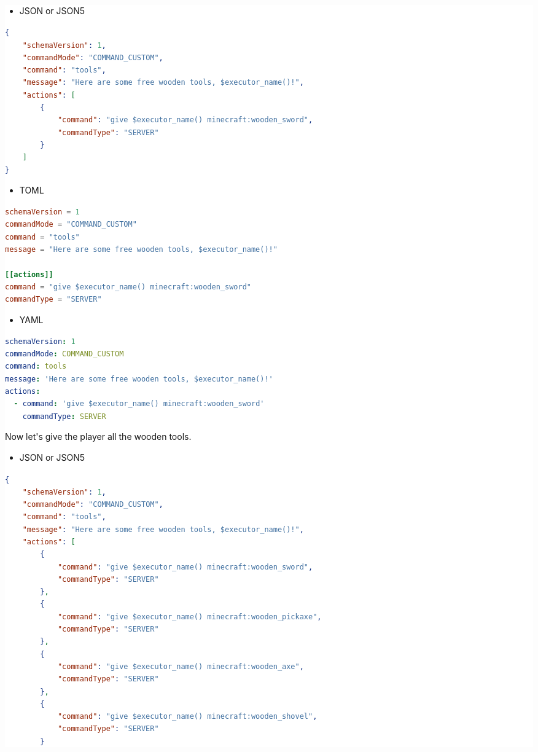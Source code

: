 * JSON or JSON5

```json
{
    "schemaVersion": 1,
    "commandMode": "COMMAND_CUSTOM",
    "command": "tools",
    "message": "Here are some free wooden tools, $executor_name()!",
    "actions": [
        {
            "command": "give $executor_name() minecraft:wooden_sword",
            "commandType": "SERVER"
        }
    ]
}
```

* TOML

```toml
schemaVersion = 1
commandMode = "COMMAND_CUSTOM"
command = "tools"
message = "Here are some free wooden tools, $executor_name()!"

[[actions]]
command = "give $executor_name() minecraft:wooden_sword"
commandType = "SERVER"
```

* YAML

```yaml
schemaVersion: 1
commandMode: COMMAND_CUSTOM
command: tools
message: 'Here are some free wooden tools, $executor_name()!'
actions:
  - command: 'give $executor_name() minecraft:wooden_sword'
    commandType: SERVER
```

Now let's give the player all the wooden tools.

* JSON or JSON5

```json
{
    "schemaVersion": 1,
    "commandMode": "COMMAND_CUSTOM",
    "command": "tools",
    "message": "Here are some free wooden tools, $executor_name()!",
    "actions": [
        {
            "command": "give $executor_name() minecraft:wooden_sword",
            "commandType": "SERVER"
        },
        {
            "command": "give $executor_name() minecraft:wooden_pickaxe",
            "commandType": "SERVER"
        },
        {
            "command": "give $executor_name() minecraft:wooden_axe",
            "commandType": "SERVER"
        },
        {
            "command": "give $executor_name() minecraft:wooden_shovel",
            "commandType": "SERVER"
        }
```